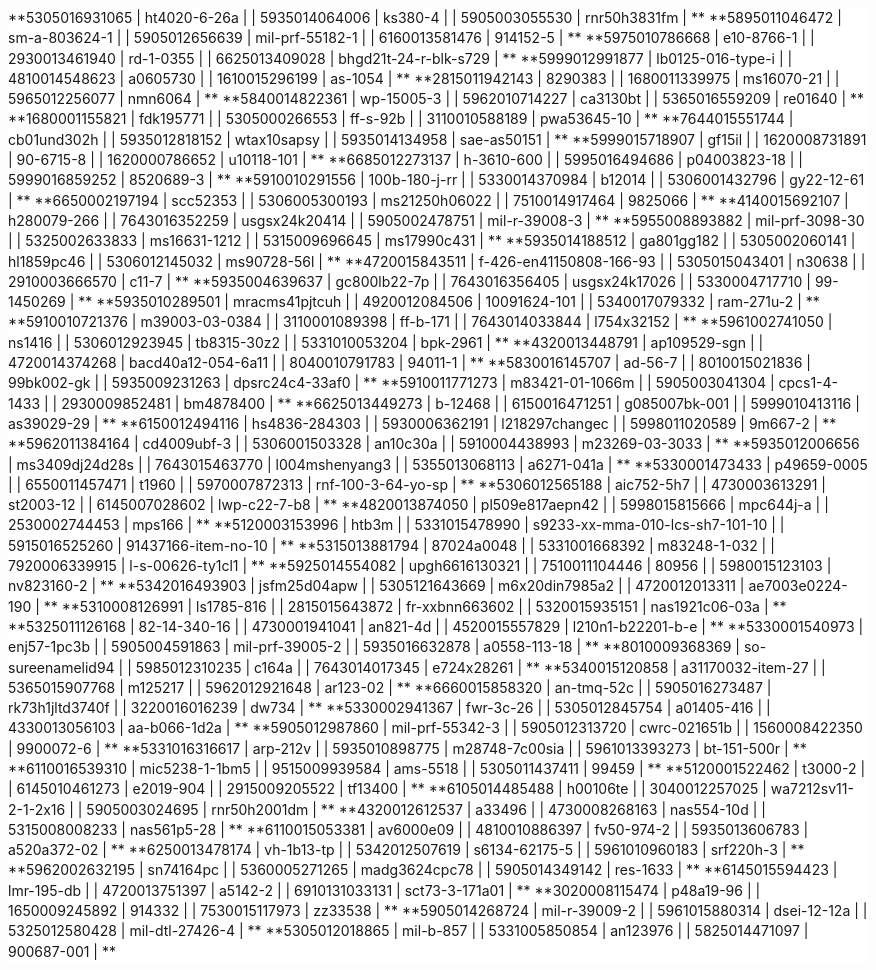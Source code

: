 **5305016931065 | ht4020-6-26a |  | 5935014064006 | ks380-4 |  | 5905003055530 | rnr50h3831fm | **    **5895011046472 | sm-a-803624-1 |  | 5905012656639 | mil-prf-55182-1 |  | 6160013581476 | 914152-5 | **    **5975010786668 | e10-8766-1 |  | 2930013461940 | rd-1-0355 |  | 6625013409028 | bhgd21t-24-r-blk-s729 | **    **5999012991877 | lb0125-016-type-i |  | 4810014548623 | a0605730 |  | 1610015296199 | as-1054 | **    **2815011942143 | 8290383 |  | 1680011339975 | ms16070-21 |  | 5965012256077 | nmn6064 | **    **5840014822361 | wp-15005-3 |  | 5962010714227 | ca3130bt |  | 5365016559209 | re01640 | **
**1680001155821 | fdk195771 |  | 5305000266553 | ff-s-92b |  | 3110010588189 | pwa53645-10 | **    **7644015551744 | cb01und302h |  | 5935012818152 | wtax10sapsy |  | 5935014134958 | sae-as50151 | **    **5999015718907 | gf15il |  | 1620008731891 | 90-6715-8 |  | 1620000786652 | u10118-101 | **    **6685012273137 | h-3610-600 |  | 5995016494686 | p04003823-18 |  | 5999016859252 | 8520689-3 | **    **5910010291556 | 100b-180-j-rr |  | 5330014370984 | b12014 |  | 5306001432796 | gy22-12-61 | **    **6650002197194 | scc52353 |  | 5306005300193 | ms21250h06022 |  | 7510014917464 | 9825066 | **
**4140015692107 | h280079-266 |  | 7643016352259 | usgsx24k20414 |  | 5905002478751 | mil-r-39008-3 | **    **5955008893882 | mil-prf-3098-30 |  | 5325002633833 | ms16631-1212 |  | 5315009696645 | ms17990c431 | **    **5935014188512 | ga801gg182 |  | 5305002060141 | hl1859pc46 |  | 5306012145032 | ms90728-56l | **    **4720015843511 | f-426-en41150808-166-93 |  | 5305015043401 | n30638 |  | 2910003666570 | c11-7 | **    **5935004639637 | gc800lb22-7p |  | 7643016356405 | usgsx24k17026 |  | 5330004717710 | 99-1450269 | **    **5935010289501 | mracms41pjtcuh |  | 4920012084506 | 10091624-101 |  | 5340017079332 | ram-271u-2 | **
**5910010721376 | m39003-03-0384 |  | 3110001089398 | ff-b-171 |  | 7643014033844 | l754x32152 | **    **5961002741050 | ns1416 |  | 5306012923945 | tb8315-30z2 |  | 5331010053204 | bpk-2961 | **    **4320013448791 | ap109529-sgn |  | 4720014374268 | bacd40a12-054-6a11 |  | 8040010791783 | 94011-1 | **    **5830016145707 | ad-56-7 |  | 8010015021836 | 99bk002-gk |  | 5935009231263 | dpsrc24c4-33af0 | **    **5910011771273 | m83421-01-1066m |  | 5905003041304 | cpcs1-4-1433 |  | 2930009852481 | bm4878400 | **    **6625013449273 | b-12468 |  | 6150016471251 | g085007bk-001 |  | 5999010413116 | as39029-29 | **
**6150012494116 | hs4836-284303 |  | 5930006362191 | l218297changec |  | 5998011020589 | 9m667-2 | **    **5962011384164 | cd4009ubf-3 |  | 5306001503328 | an10c30a |  | 5910004438993 | m23269-03-3033 | **    **5935012006656 | ms3409dj24d28s |  | 7643015463770 | l004mshenyang3 |  | 5355013068113 | a6271-041a | **    **5330001473433 | p49659-0005 |  | 6550011457471 | t1960 |  | 5970007872313 | rnf-100-3-64-yo-sp | **    **5306012565188 | aic752-5h7 |  | 4730003613291 | st2003-12 |  | 6145007028602 | lwp-c22-7-b8 | **    **4820013874050 | pl509e817aepn42 |  | 5998015815666 | mpc644j-a |  | 2530002744453 | mps166 | **
**5120003153996 | htb3m |  | 5331015478990 | s9233-xx-mma-010-lcs-sh7-101-10 |  | 5915016525260 | 91437166-item-no-10 | **    **5315013881794 | 87024a0048 |  | 5331001668392 | m83248-1-032 |  | 7920006339915 | l-s-00626-ty1cl1 | **    **5925014554082 | upgh6616130321 |  | 7510011104446 | 80956 |  | 5980015123103 | nv823160-2 | **    **5342016493903 | jsfm25d04apw |  | 5305121643669 | m6x20din7985a2 |  | 4720012013311 | ae7003e0224-190 | **    **5310008126991 | ls1785-816 |  | 2815015643872 | fr-xxbnn663602 |  | 5320015935151 | nas1921c06-03a | **    **5325011126168 | 82-14-340-16 |  | 4730001941041 | an821-4d |  | 4520015557829 | l210n1-b22201-b-e | **
**5330001540973 | enj57-1pc3b |  | 5905004591863 | mil-prf-39005-2 |  | 5935016632878 | a0558-113-18 | **    **8010009368369 | so-sureenamelid94 |  | 5985012310235 | c164a |  | 7643014017345 | e724x28261 | **    **5340015120858 | a31170032-item-27 |  | 5365015907768 | m125217 |  | 5962012921648 | ar123-02 | **    **6660015858320 | an-tmq-52c |  | 5905016273487 | rk73h1jltd3740f |  | 3220016016239 | dw734 | **    **5330002941367 | fwr-3c-26 |  | 5305012845754 | a01405-416 |  | 4330013056103 | aa-b066-1d2a | **    **5905012987860 | mil-prf-55342-3 |  | 5905012313720 | cwrc-021651b |  | 1560008422350 | 9900072-6 | **
**5331016316617 | arp-212v |  | 5935010898775 | m28748-7c00sia |  | 5961013393273 | bt-151-500r | **    **6110016539310 | mic5238-1-1bm5 |  | 9515009939584 | ams-5518 |  | 5305011437411 | 99459 | **    **5120001522462 | t3000-2 |  | 6145010461273 | e2019-904 |  | 2915009205522 | tf13400 | **    **6105014485488 | h00106te |  | 3040012257025 | wa7212sv11-2-1-2x16 |  | 5905003024695 | rnr50h2001dm | **    **4320012612537 | a33496 |  | 4730008268163 | nas554-10d |  | 5315008008233 | nas561p5-28 | **    **6110015053381 | av6000e09 |  | 4810010886397 | fv50-974-2 |  | 5935013606783 | a520a372-02 | **
**6250013478174 | vh-1b13-tp |  | 5342012507619 | s6134-62175-5 |  | 5961010960183 | srf220h-3 | **    **5962002632195 | sn74164pc |  | 5360005271265 | madg3624cpc78 |  | 5905014349142 | res-1633 | **    **6145015594423 | lmr-195-db |  | 4720013751397 | a5142-2 |  | 6910131033131 | sct73-3-171a01 | **    **3020008115474 | p48a19-96 |  | 1650009245892 | 914332 |  | 7530015117973 | zz33538 | **    **5905014268724 | mil-r-39009-2 |  | 5961015880314 | dsei-12-12a |  | 5325012580428 | mil-dtl-27426-4 | **    **5305012018865 | mil-b-857 |  | 5331005850854 | an123976 |  | 5825014471097 | 900687-001 | **